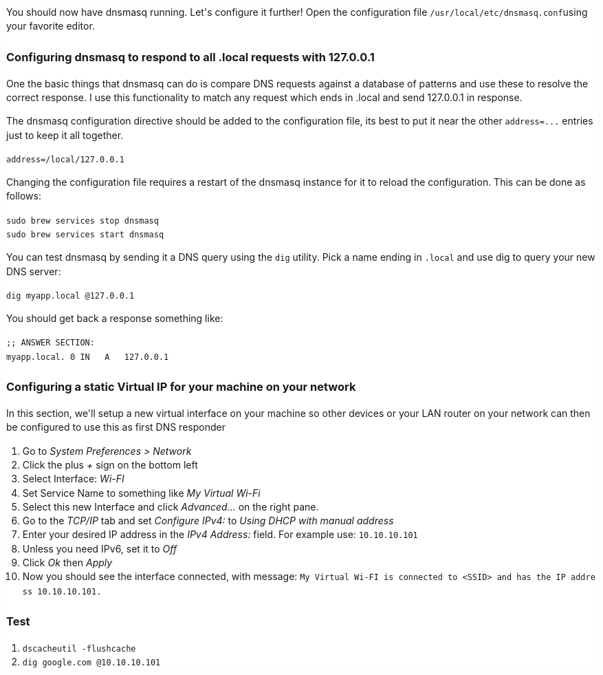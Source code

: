 You should now have dnsmasq running. Let's configure it further! Open the configuration file `/usr/local/etc/dnsmasq.conf`using your favorite editor.

### Configuring dnsmasq to respond to all .local requests with 127.0.0.1
One the basic things that dnsmasq can do is compare DNS requests against a database of patterns and use these to resolve the correct response. I use this functionality to match any request which ends in .local and send 127.0.0.1 in response. 

The dnsmasq configuration directive should be added to the configuration file, its best to put it near the other `address=...` entries just to keep it all together.
```
address=/local/127.0.0.1
```

Changing the configuration file requires a restart of the dnsmasq instance for it to reload the configuration.  This can be done as follows:
```
sudo brew services stop dnsmasq
sudo brew services start dnsmasq
```

You can test dnsmasq by sending it a DNS query using the `dig` utility. Pick a name ending in `.local` and use dig to query your new DNS server:
```
dig myapp.local @127.0.0.1
```

You should get back a response something like:
```
;; ANSWER SECTION:
myapp.local. 0 IN	A	127.0.0.1
```

### Configuring a static Virtual IP for your machine on your network
In this section, we'll setup a new virtual interface on your machine so other devices or your LAN router on your network can then be configured to use this as first DNS responder

  1. Go to *System Preferences > Network*
  2. Click the plus *+* sign on the bottom left
  3. Select Interface: *Wi-FI*
  4. Set Service Name to something like *My Virtual Wi-Fi*
  5. Select this new Interface and click *Advanced...* on the right pane.
  6. Go to the *TCP/IP* tab and set *Configure IPv4:* to *Using DHCP with manual address*
  5. Enter your desired IP address in the *IPv4 Address:* field. For example use: `10.10.10.101`
  6. Unless you need IPv6, set it to *Off*
  7. Click *Ok* then *Apply*
  8. Now you should see the interface connected, with message: `My Virtual Wi-FI is connected to <SSID> and has the IP address 10.10.10.101.`

### Test
1. `dscacheutil -flushcache`
2. `dig google.com @10.10.10.101`

